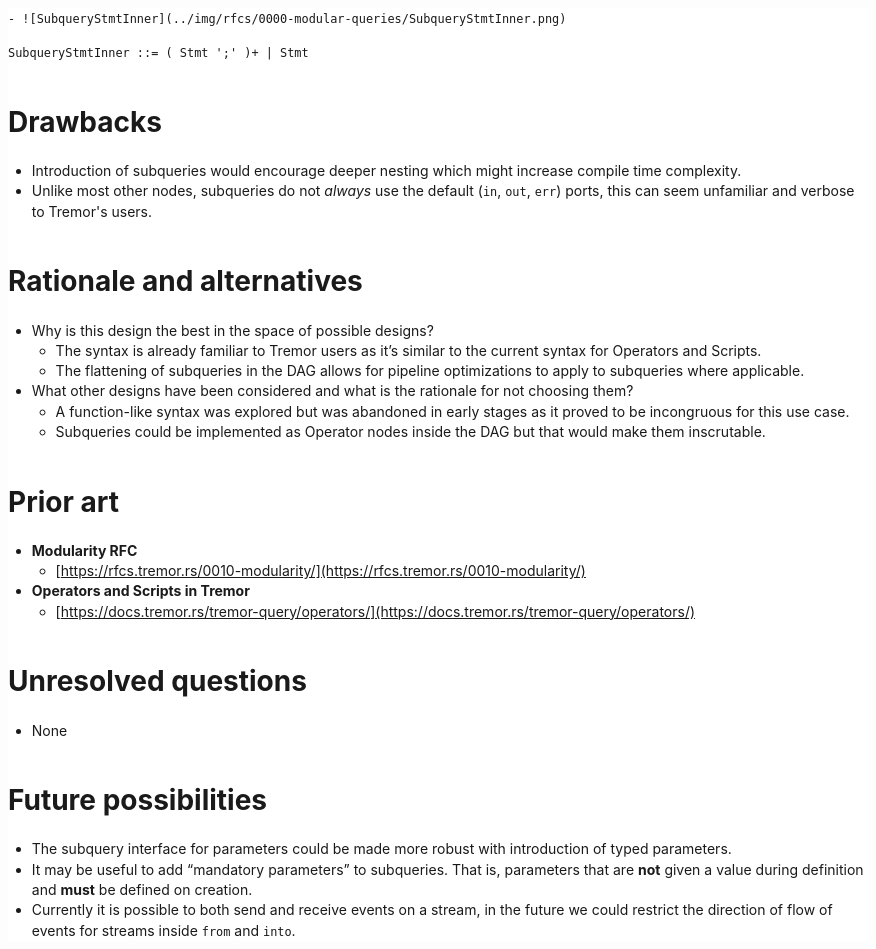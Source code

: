     - ![SubqueryStmtInner](../img/rfcs/0000-modular-queries/SubqueryStmtInner.png)
```
SubqueryStmtInner ::= ( Stmt ';' )+ | Stmt
```

# Drawbacks

- Introduction of subqueries would encourage deeper nesting which might increase compile time complexity.
- Unlike most other nodes, subqueries do not _always_ use the default (`in`, `out`, `err`) ports, this can seem unfamiliar and verbose to Tremor's users.

# Rationale and alternatives

- Why is this design the best in the space of possible designs?
    - The syntax is already familiar to Tremor users as it’s similar to the current syntax for Operators and Scripts.
    - The flattening of subqueries in the DAG allows for pipeline optimizations to apply to subqueries where applicable.
- What other designs have been considered and what is the rationale for not choosing them?
    - A function-like syntax was explored but was abandoned in early stages as it proved to be incongruous for this use case.
    - Subqueries could be implemented as Operator nodes inside the DAG but that would make them inscrutable.

# Prior art

- **Modularity RFC**
    - [https://rfcs.tremor.rs/0010-modularity/](https://rfcs.tremor.rs/0010-modularity/)
- **Operators and Scripts in Tremor**
    - [https://docs.tremor.rs/tremor-query/operators/](https://docs.tremor.rs/tremor-query/operators/)

# Unresolved questions

- None

# Future possibilities

- The subquery interface for parameters could be made more robust with introduction of typed parameters.
- It may be useful to add “mandatory parameters” to subqueries. That is, parameters that are **not** given a value during definition and **must** be defined on creation.
- Currently it is possible to both send and receive events on a stream, in the future we could restrict the direction of flow of events for streams inside `from` and `into`.
